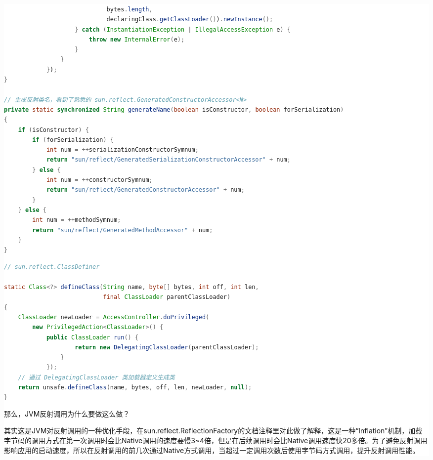 ```java
                             bytes.length,
                             declaringClass.getClassLoader()).newInstance();
                    } catch (InstantiationException | IllegalAccessException e) {
                        throw new InternalError(e);
                    }
                }
            });
}

// 生成反射类名，看到了熟悉的 sun.reflect.GeneratedConstructorAccessor<N>
private static synchronized String generateName(boolean isConstructor, boolean forSerialization)
{
    if (isConstructor) {
        if (forSerialization) {
            int num = ++serializationConstructorSymnum;
            return "sun/reflect/GeneratedSerializationConstructorAccessor" + num;
        } else {
            int num = ++constructorSymnum;
            return "sun/reflect/GeneratedConstructorAccessor" + num;
        }
    } else {
        int num = ++methodSymnum;
        return "sun/reflect/GeneratedMethodAccessor" + num;
    }
}
```


```java
// sun.reflect.ClassDefiner
  
static Class<?> defineClass(String name, byte[] bytes, int off, int len,
                            final ClassLoader parentClassLoader)
{
    ClassLoader newLoader = AccessController.doPrivileged(
        new PrivilegedAction<ClassLoader>() {
            public ClassLoader run() {
                    return new DelegatingClassLoader(parentClassLoader);
                }
            });
  	// 通过 DelegatingClassLoader 类加载器定义生成类
    return unsafe.defineClass(name, bytes, off, len, newLoader, null);
}
```


那么，JVM反射调用为什么要做这么做？



其实这是JVM对反射调用的一种优化手段，在sun.reflect.ReflectionFactory的文档注释里对此做了解释，这是一种“Inflation”机制，加载字节码的调用方式在第一次调用时会比Native调用的速度要慢3~4倍，但是在后续调用时会比Native调用速度快20多倍。为了避免反射调用影响应用的启动速度，所以在反射调用的前几次通过Native方式调用，当超过一定调用次数后使用字节码方式调用，提升反射调用性能。
